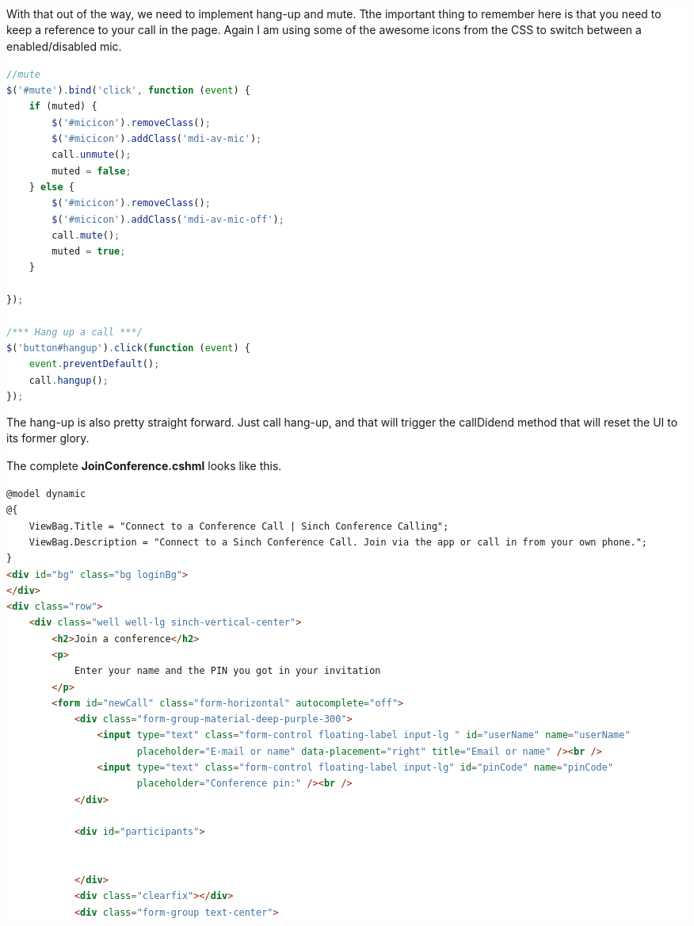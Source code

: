 With that out of the way, we need to implement hang-up and mute. Tthe important thing to remember here is that you need to keep a reference to your call in the page. Again I am using some of the awesome icons from the CSS to switch between a enabled/disabled mic.

```javascript
//mute 
$('#mute').bind('click', function (event) {
    if (muted) {
        $('#micicon').removeClass();
        $('#micicon').addClass('mdi-av-mic');
        call.unmute();
        muted = false;
    } else {
        $('#micicon').removeClass();
        $('#micicon').addClass('mdi-av-mic-off');
        call.mute();
        muted = true;
    }

});

/*** Hang up a call ***/
$('button#hangup').click(function (event) {
    event.preventDefault();
    call.hangup();
});

``` 

The hang-up is also pretty straight forward. Just call hang-up, and that will trigger the callDidend method that will reset the UI to its former glory. 

The complete **JoinConference.cshml** looks like this.

```html
@model dynamic
@{
    ViewBag.Title = "Connect to a Conference Call | Sinch Conference Calling";
    ViewBag.Description = "Connect to a Sinch Conference Call. Join via the app or call in from your own phone.";
}
<div id="bg" class="bg loginBg">
</div>
<div class="row">
    <div class="well well-lg sinch-vertical-center">
        <h2>Join a conference</h2>
        <p>
            Enter your name and the PIN you got in your invitation
        </p>
        <form id="newCall" class="form-horizontal" autocomplete="off">
            <div class="form-group-material-deep-purple-300">
                <input type="text" class="form-control floating-label input-lg " id="userName" name="userName"
                       placeholder="E-mail or name" data-placement="right" title="Email or name" /><br />
                <input type="text" class="form-control floating-label input-lg" id="pinCode" name="pinCode"
                       placeholder="Conference pin:" /><br />
            </div>

            <div id="participants">


            </div>
            <div class="clearfix"></div>
            <div class="form-group text-center">
```